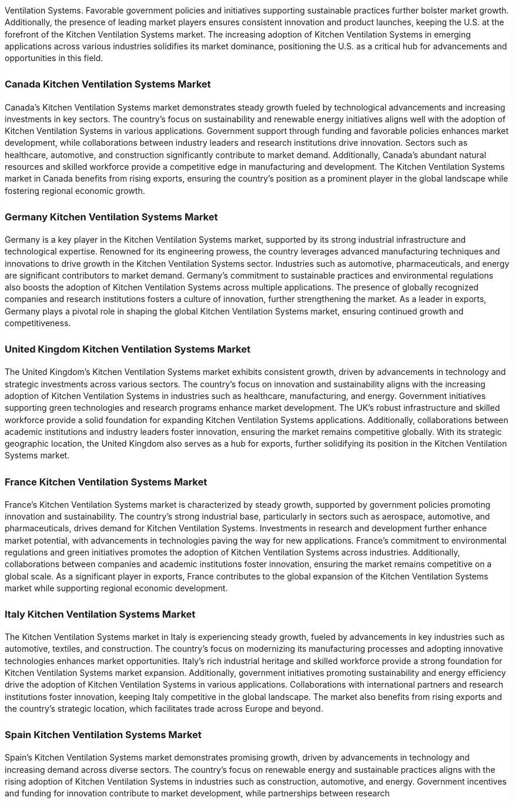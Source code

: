 Ventilation Systems. Favorable government policies and initiatives supporting sustainable practices further bolster market growth. Additionally, the presence of leading market players ensures consistent innovation and product launches, keeping the U.S. at the forefront of the Kitchen Ventilation Systems market. The increasing adoption of Kitchen Ventilation Systems in emerging applications across various industries solidifies its market dominance, positioning the U.S. as a critical hub for advancements and opportunities in this field.</p><h3>Canada Kitchen Ventilation Systems Market</h3><p>Canada&rsquo;s Kitchen Ventilation Systems market demonstrates steady growth fueled by technological advancements and increasing investments in key sectors. The country&rsquo;s focus on sustainability and renewable energy initiatives aligns well with the adoption of Kitchen Ventilation Systems in various applications. Government support through funding and favorable policies enhances market development, while collaborations between industry leaders and research institutions drive innovation. Sectors such as healthcare, automotive, and construction significantly contribute to market demand. Additionally, Canada&rsquo;s abundant natural resources and skilled workforce provide a competitive edge in manufacturing and development. The Kitchen Ventilation Systems market in Canada benefits from rising exports, ensuring the country&rsquo;s position as a prominent player in the global landscape while fostering regional economic growth.</p><h3>Germany Kitchen Ventilation Systems Market</h3><p>Germany is a key player in the Kitchen Ventilation Systems market, supported by its strong industrial infrastructure and technological expertise. Renowned for its engineering prowess, the country leverages advanced manufacturing techniques and innovations to drive growth in the Kitchen Ventilation Systems sector. Industries such as automotive, pharmaceuticals, and energy are significant contributors to market demand. Germany&rsquo;s commitment to sustainable practices and environmental regulations also boosts the adoption of Kitchen Ventilation Systems across multiple applications. The presence of globally recognized companies and research institutions fosters a culture of innovation, further strengthening the market. As a leader in exports, Germany plays a pivotal role in shaping the global Kitchen Ventilation Systems market, ensuring continued growth and competitiveness.</p><h3>United Kingdom Kitchen Ventilation Systems Market</h3><p>The United Kingdom&rsquo;s Kitchen Ventilation Systems market exhibits consistent growth, driven by advancements in technology and strategic investments across various sectors. The country&rsquo;s focus on innovation and sustainability aligns with the increasing adoption of Kitchen Ventilation Systems in industries such as healthcare, manufacturing, and energy. Government initiatives supporting green technologies and research programs enhance market development. The UK&rsquo;s robust infrastructure and skilled workforce provide a solid foundation for expanding Kitchen Ventilation Systems applications. Additionally, collaborations between academic institutions and industry leaders foster innovation, ensuring the market remains competitive globally. With its strategic geographic location, the United Kingdom also serves as a hub for exports, further solidifying its position in the Kitchen Ventilation Systems market.</p><h3>France Kitchen Ventilation Systems Market</h3><p>France&rsquo;s Kitchen Ventilation Systems market is characterized by steady growth, supported by government policies promoting innovation and sustainability. The country&rsquo;s strong industrial base, particularly in sectors such as aerospace, automotive, and pharmaceuticals, drives demand for Kitchen Ventilation Systems. Investments in research and development further enhance market potential, with advancements in technologies paving the way for new applications. France&rsquo;s commitment to environmental regulations and green initiatives promotes the adoption of Kitchen Ventilation Systems across industries. Additionally, collaborations between companies and academic institutions foster innovation, ensuring the market remains competitive on a global scale. As a significant player in exports, France contributes to the global expansion of the Kitchen Ventilation Systems market while supporting regional economic development.</p><h3>Italy Kitchen Ventilation Systems Market</h3><p>The Kitchen Ventilation Systems market in Italy is experiencing steady growth, fueled by advancements in key industries such as automotive, textiles, and construction. The country&rsquo;s focus on modernizing its manufacturing processes and adopting innovative technologies enhances market opportunities. Italy&rsquo;s rich industrial heritage and skilled workforce provide a strong foundation for Kitchen Ventilation Systems market expansion. Additionally, government initiatives promoting sustainability and energy efficiency drive the adoption of Kitchen Ventilation Systems in various applications. Collaborations with international partners and research institutions foster innovation, keeping Italy competitive in the global landscape. The market also benefits from rising exports and the country&rsquo;s strategic location, which facilitates trade across Europe and beyond.</p><h3>Spain Kitchen Ventilation Systems Market</h3><p>Spain&rsquo;s Kitchen Ventilation Systems market demonstrates promising growth, driven by advancements in technology and increasing demand across diverse sectors. The country&rsquo;s focus on renewable energy and sustainable practices aligns with the rising adoption of Kitchen Ventilation Systems in industries such as construction, automotive, and energy. Government incentives and funding for innovation contribute to market development, while partnerships between research